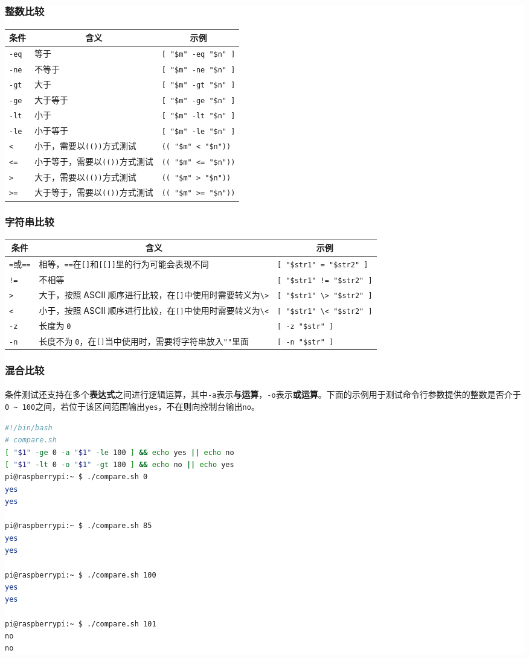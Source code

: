 ### 整数比较

| 条件  | 含义                           | 示例                |
| ----- | ------------------------------ | ------------------- |
| `-eq` | 等于                           | `[ "$m" -eq "$n" ]` |
| `-ne` | 不等于                         | `[ "$m" -ne "$n" ]` |
| `-gt` | 大于                           | `[ "$m" -gt "$n" ]` |
| `-ge` | 大于等于                       | `[ "$m" -ge "$n" ]` |
| `-lt` | 小于                           | `[ "$m" -lt "$n" ]` |
| `-le` | 小于等于                       | `[ "$m" -le "$n" ]` |
| `<`   | 小于，需要以`(())`方式测试     | `(( "$m" < "$n"))`  |
| `<=`  | 小于等于，需要以`(())`方式测试 | `(( "$m" <= "$n"))` |
| `>`   | 大于，需要以`(())`方式测试     | `(( "$m" > "$n"))`  |
| `>=`  | 大于等于，需要以`(())`方式测试 | `(( "$m" >= "$n"))` |

### 字符串比较

| 条件      | 含义                                                        | 示例                     |
| --------- | ----------------------------------------------------------- | ------------------------ |
| `=`或`==` | 相等，`==`在`[]`和`[[]]`里的行为可能会表现不同              | `[ "$str1" = "$str2" ]`  |
| `!=`      | 不相等                                                      | `[ "$str1" != "$str2" ]` |
| `>`       | 大于，按照 ASCII 顺序进行比较，在`[]`中使用时需要转义为`\>` | `[ "$str1" \> "$str2" ]` |
| `<`       | 小于，按照 ASCII 顺序进行比较，在`[]`中使用时需要转义为`\<` | `[ "$str1" \< "$str2" ]` |
| `-z`      | 长度为 `0`                                                  | `[ -z "$str" ]`          |
| `-n`      | 长度不为 `0`，在`[]`当中使用时，需要将字符串放入`""`里面    | `[ -n "$str" ]`          |

### 混合比较

条件测试还支持在多个**表达式**之间进行逻辑运算，其中`-a`表示**与运算**，`-o`表示**或运算**。下面的示例用于测试命令行参数提供的整数是否介于`0 ~ 100`之间，若位于该区间范围输出`yes`，不在则向控制台输出`no`。

```sh
#!/bin/bash
# compare.sh
[ "$1" -ge 0 -a "$1" -le 100 ] && echo yes || echo no
[ "$1" -lt 0 -o "$1" -gt 100 ] && echo no || echo yes
pi@raspberrypi:~ $ ./compare.sh 0
yes
yes

pi@raspberrypi:~ $ ./compare.sh 85
yes
yes

pi@raspberrypi:~ $ ./compare.sh 100
yes
yes

pi@raspberrypi:~ $ ./compare.sh 101
no
no
```
